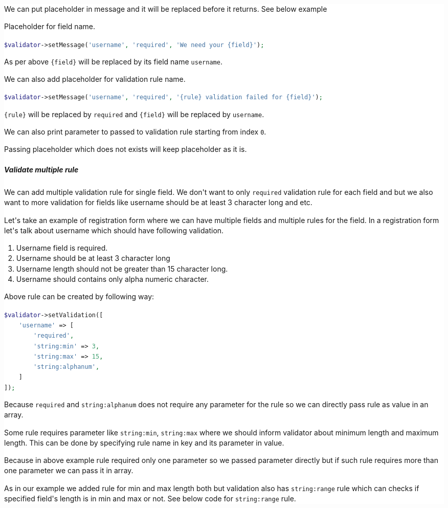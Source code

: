 We can put placeholder in message and it will be replaced before it returns. See below example

Placeholder for field name.

```php
$validator->setMessage('username', 'required', 'We need your {field}');
```

As per above `{field}` will be replaced by its field name `username`. 

We can also add placeholder for validation rule name.

```php
$validator->setMessage('username', 'required', '{rule} validation failed for {field}');
```

`{rule}` will be replaced by `required` and `{field}` will be replaced by `username`.


We can also print parameter to passed to validation rule starting from index `0`.

Passing placeholder which does not exists will keep placeholder as it is.

##### Validate multiple rule

We can add multiple validation rule for single field. We don't want to only `required` validation rule for each field and but we also want to more validation for fields like username should be at least 3 character long and etc.

Let's take an example of registration form where we can have multiple fields and multiple rules for the field. In a registration form let's talk about username which should have following validation.

1. Username field is required.
2. Username should be at least 3 character long
3. Username length should not be greater than 15 character long.
4. Username should contains only alpha numeric character.

Above rule can be created by following way:

```php
$validator->setValidation([
    'username' => [
        'required',
        'string:min' => 3,
        'string:max' => 15,
        'string:alphanum',
    ]
]);
```

Because `required` and `string:alphanum` does not require any parameter for the rule so we can directly pass rule as value in an array.

Some rule requires parameter like `string:min`, `string:max` where we should inform validator about minimum length and maximum length. This can be done by specifying rule name in key and its parameter in value.

Because in above example rule required only one parameter so we passed parameter directly but if such rule requires more than one parameter we can pass it in array.

As in our example we added rule for min and max length both but validation also has `string:range` rule which can checks if specified field's length is in min and max or not. See below code for `string:range` rule.
